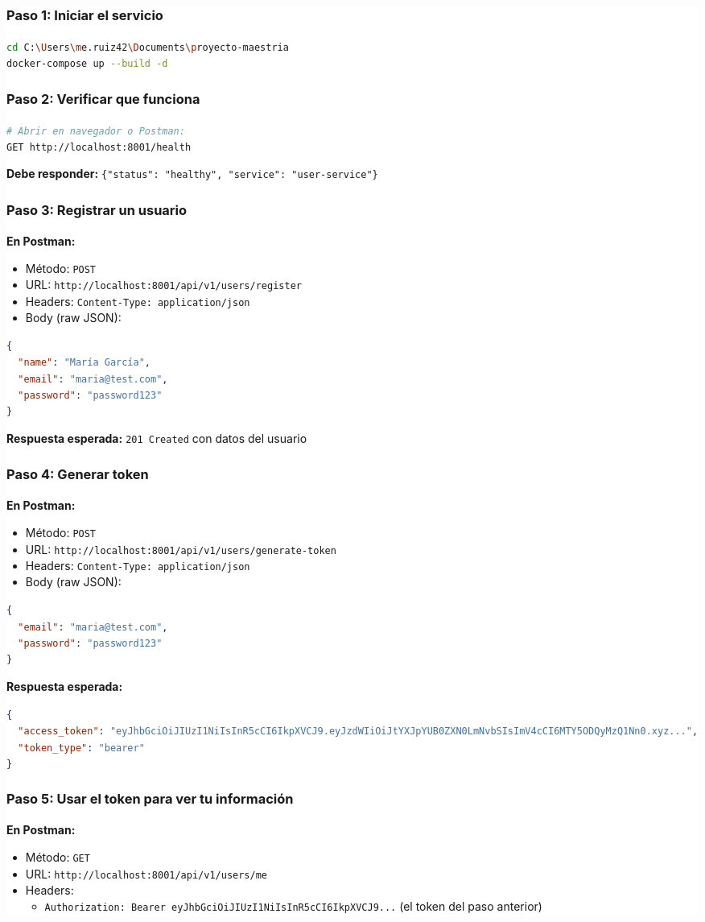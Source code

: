 ###  **Paso 1: Iniciar el servicio**
```bash
cd C:\Users\me.ruiz42\Documents\proyecto-maestria
docker-compose up --build -d
```

###  **Paso 2: Verificar que funciona**
```bash
# Abrir en navegador o Postman:
GET http://localhost:8001/health
```
**Debe responder:** `{"status": "healthy", "service": "user-service"}`

###  **Paso 3: Registrar un usuario**
**En Postman:**
- Método: `POST`
- URL: `http://localhost:8001/api/v1/users/register`
- Headers: `Content-Type: application/json`
- Body (raw JSON):
```json
{
  "name": "María García",
  "email": "maria@test.com",
  "password": "password123"
}
```
**Respuesta esperada:** `201 Created` con datos del usuario

### **Paso 4: Generar token**
**En Postman:**
- Método: `POST`
- URL: `http://localhost:8001/api/v1/users/generate-token`
- Headers: `Content-Type: application/json`
- Body (raw JSON):
```json
{
  "email": "maria@test.com",
  "password": "password123"
}
```
**Respuesta esperada:**
```json
{
  "access_token": "eyJhbGciOiJIUzI1NiIsInR5cCI6IkpXVCJ9.eyJzdWIiOiJtYXJpYUB0ZXN0LmNvbSIsImV4cCI6MTY5ODQyMzQ1Nn0.xyz...",
  "token_type": "bearer"
}
```

### **Paso 5: Usar el token para ver tu información**
**En Postman:**
- Método: `GET`
- URL: `http://localhost:8001/api/v1/users/me`
- Headers: 
  - `Authorization: Bearer eyJhbGciOiJIUzI1NiIsInR5cCI6IkpXVCJ9...` (el token del paso anterior)
